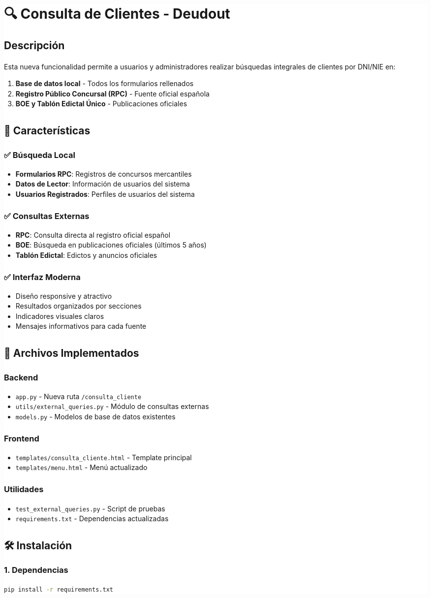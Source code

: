 # 🔍 Consulta de Clientes - Deudout

## Descripción

Esta nueva funcionalidad permite a usuarios y administradores realizar búsquedas integrales de clientes por DNI/NIE en:

1. **Base de datos local** - Todos los formularios rellenados
2. **Registro Público Concursal (RPC)** - Fuente oficial española
3. **BOE y Tablón Edictal Único** - Publicaciones oficiales

## 🚀 Características

### ✅ Búsqueda Local
- **Formularios RPC**: Registros de concursos mercantiles
- **Datos de Lector**: Información de usuarios del sistema
- **Usuarios Registrados**: Perfiles de usuarios del sistema

### ✅ Consultas Externas
- **RPC**: Consulta directa al registro oficial español
- **BOE**: Búsqueda en publicaciones oficiales (últimos 5 años)
- **Tablón Edictal**: Edictos y anuncios oficiales

### ✅ Interfaz Moderna
- Diseño responsive y atractivo
- Resultados organizados por secciones
- Indicadores visuales claros
- Mensajes informativos para cada fuente

## 📁 Archivos Implementados

### Backend
- `app.py` - Nueva ruta `/consulta_cliente`
- `utils/external_queries.py` - Módulo de consultas externas
- `models.py` - Modelos de base de datos existentes

### Frontend
- `templates/consulta_cliente.html` - Template principal
- `templates/menu.html` - Menú actualizado

### Utilidades
- `test_external_queries.py` - Script de pruebas
- `requirements.txt` - Dependencias actualizadas

## 🛠️ Instalación

### 1. Dependencias
```bash
pip install -r requirements.txt
```
